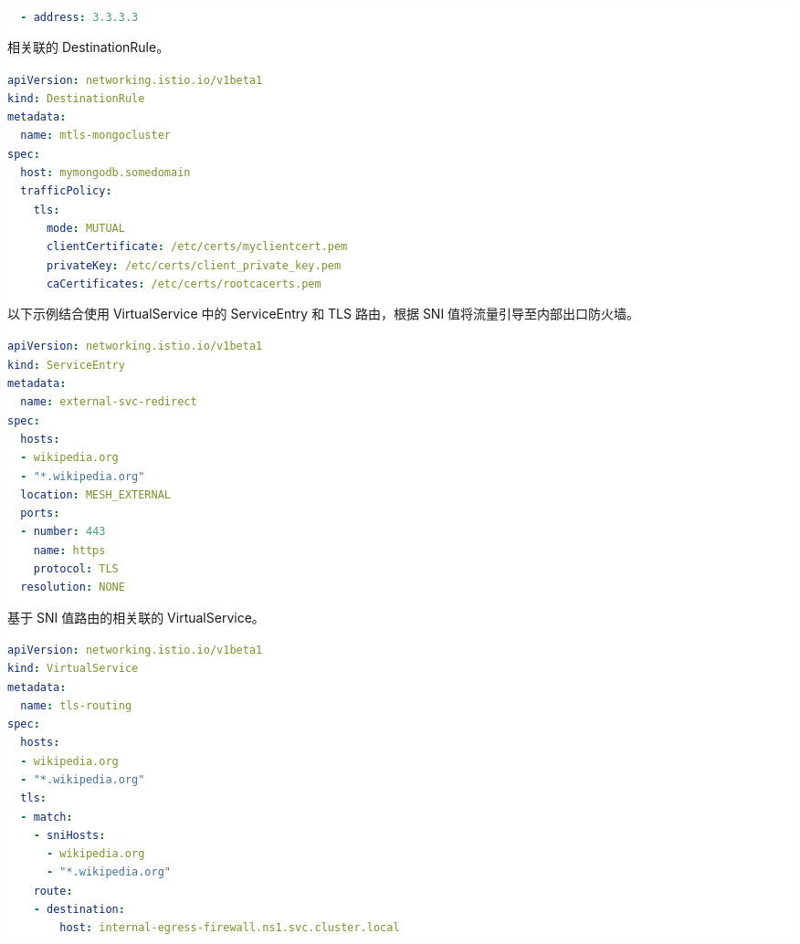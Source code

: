 ```yaml
  - address: 3.3.3.3
```

相关联的 DestinationRule。

```yaml
apiVersion: networking.istio.io/v1beta1
kind: DestinationRule
metadata:
  name: mtls-mongocluster
spec:
  host: mymongodb.somedomain
  trafficPolicy:
    tls:
      mode: MUTUAL
      clientCertificate: /etc/certs/myclientcert.pem
      privateKey: /etc/certs/client_private_key.pem
      caCertificates: /etc/certs/rootcacerts.pem
```

以下示例结合使用 VirtualService 中的 ServiceEntry 和 TLS 路由，根据 SNI 值将流量引导至内部出口防火墙。

```yaml
apiVersion: networking.istio.io/v1beta1
kind: ServiceEntry
metadata:
  name: external-svc-redirect
spec:
  hosts:
  - wikipedia.org
  - "*.wikipedia.org"
  location: MESH_EXTERNAL
  ports:
  - number: 443
    name: https
    protocol: TLS
  resolution: NONE
```

基于 SNI 值路由的相关联的 VirtualService。

```yaml
apiVersion: networking.istio.io/v1beta1
kind: VirtualService
metadata:
  name: tls-routing
spec:
  hosts:
  - wikipedia.org
  - "*.wikipedia.org"
  tls:
  - match:
    - sniHosts:
      - wikipedia.org
      - "*.wikipedia.org"
    route:
    - destination:
        host: internal-egress-firewall.ns1.svc.cluster.local
```
